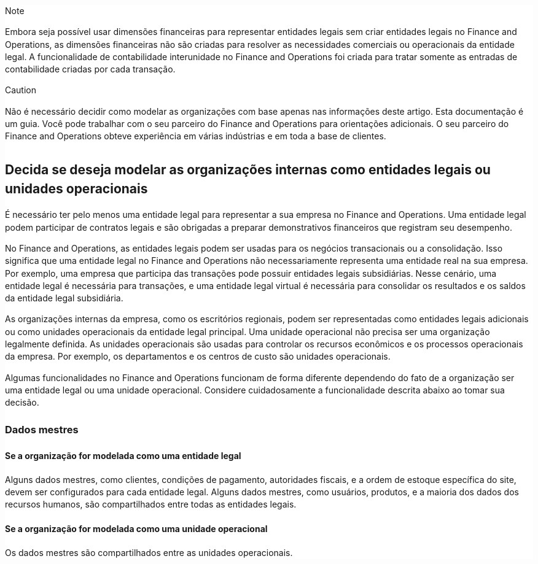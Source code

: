 > [!Note]
> Embora seja possível usar dimensões financeiras para representar entidades legais sem criar entidades legais no Finance and Operations, as dimensões financeiras não são criadas para resolver as necessidades comerciais ou operacionais da entidade legal. A funcionalidade de contabilidade interunidade no Finance and Operations foi criada para tratar somente as entradas de contabilidade criadas por cada transação. 

> [!Caution]
> Não é necessário decidir como modelar as organizações com base apenas nas informações deste artigo. Esta documentação é um guia. Você pode trabalhar com o seu parceiro do Finance and Operations para orientações adicionais. O seu parceiro do Finance and Operations obteve experiência em várias indústrias e em toda a base de clientes.

## <a name="decide-whether-to-model-internal-organizations-as-legal-entities-or-operating-units"></a>Decida se deseja modelar as organizações internas como entidades legais ou unidades operacionais

É necessário ter pelo menos uma entidade legal para representar a sua empresa no Finance and Operations. Uma entidade legal podem participar de contratos legais e são obrigadas a preparar demonstrativos financeiros que registram seu desempenho. 

No Finance and Operations, as entidades legais podem ser usadas para os negócios transacionais ou a consolidação. Isso significa que uma entidade legal no Finance and Operations não necessariamente representa uma entidade real na sua empresa. Por exemplo, uma empresa que participa das transações pode possuir entidades legais subsidiárias. Nesse cenário, uma entidade legal é necessária para transações, e uma entidade legal virtual é necessária para consolidar os resultados e os saldos da entidade legal subsidiária. 

As organizações internas da empresa, como os escritórios regionais, podem ser representadas como entidades legais adicionais ou como unidades operacionais da entidade legal principal. Uma unidade operacional não precisa ser uma organização legalmente definida. As unidades operacionais são usadas para controlar os recursos econômicos e os processos operacionais da empresa. Por exemplo, os departamentos e os centros de custo são unidades operacionais. 

Algumas funcionalidades no Finance and Operations funcionam de forma diferente dependendo do fato de a organização ser uma entidade legal ou uma unidade operacional. Considere cuidadosamente a funcionalidade descrita abaixo ao tomar sua decisão. 


### <a name="master-data"></a>Dados mestres
#### <a name="if-the-organization-is-modeled-as-a-legal-entity"></a>Se a organização for modelada como uma entidade legal      
Alguns dados mestres, como clientes, condições de pagamento, autoridades fiscais, e a ordem de estoque específica do site, devem ser configurados para cada entidade legal. Alguns dados mestres, como usuários, produtos, e a maioria dos dados dos recursos humanos, são compartilhados entre todas as entidades legais. 

#### <a name="if-the-organization-is-modeled-as-an-operating-unit"></a>Se a organização for modelada como uma unidade operacional 
Os dados mestres são compartilhados entre as unidades operacionais. 
